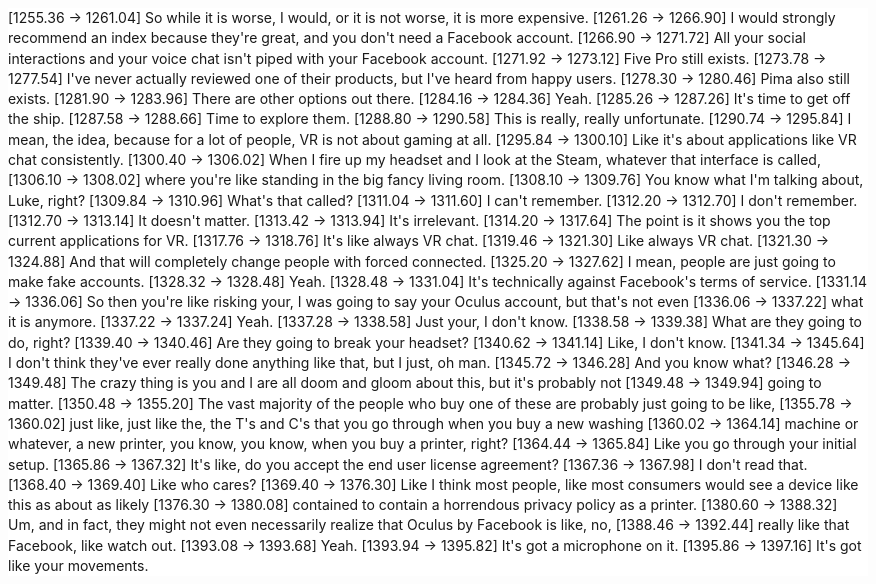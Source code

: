 [1255.36 → 1261.04] So while it is worse, I would, or it is not worse, it is more expensive.
[1261.26 → 1266.90] I would strongly recommend an index because they're great, and you don't need a Facebook account.
[1266.90 → 1271.72] All your social interactions and your voice chat isn't piped with your Facebook account.
[1271.92 → 1273.12] Five Pro still exists.
[1273.78 → 1277.54] I've never actually reviewed one of their products, but I've heard from happy users.
[1278.30 → 1280.46] Pima also still exists.
[1281.90 → 1283.96] There are other options out there.
[1284.16 → 1284.36] Yeah.
[1285.26 → 1287.26] It's time to get off the ship.
[1287.58 → 1288.66] Time to explore them.
[1288.80 → 1290.58] This is really, really unfortunate.
[1290.74 → 1295.84] I mean, the idea, because for a lot of people, VR is not about gaming at all.
[1295.84 → 1300.10] Like it's about applications like VR chat consistently.
[1300.40 → 1306.02] When I fire up my headset and I look at the Steam, whatever that interface is called,
[1306.10 → 1308.02] where you're like standing in the big fancy living room.
[1308.10 → 1309.76] You know what I'm talking about, Luke, right?
[1309.84 → 1310.96] What's that called?
[1311.04 → 1311.60] I can't remember.
[1312.20 → 1312.70] I don't remember.
[1312.70 → 1313.14] It doesn't matter.
[1313.42 → 1313.94] It's irrelevant.
[1314.20 → 1317.64] The point is it shows you the top current applications for VR.
[1317.76 → 1318.76] It's like always VR chat.
[1319.46 → 1321.30] Like always VR chat.
[1321.30 → 1324.88] And that will completely change people with forced connected.
[1325.20 → 1327.62] I mean, people are just going to make fake accounts.
[1328.32 → 1328.48] Yeah.
[1328.48 → 1331.04] It's technically against Facebook's terms of service.
[1331.14 → 1336.06] So then you're like risking your, I was going to say your Oculus account, but that's not even
[1336.06 → 1337.22] what it is anymore.
[1337.22 → 1337.24] Yeah.
[1337.28 → 1338.58] Just your, I don't know.
[1338.58 → 1339.38] What are they going to do, right?
[1339.40 → 1340.46] Are they going to break your headset?
[1340.62 → 1341.14] Like, I don't know.
[1341.34 → 1345.64] I don't think they've ever really done anything like that, but I just, oh man.
[1345.72 → 1346.28] And you know what?
[1346.28 → 1349.48] The crazy thing is you and I are all doom and gloom about this, but it's probably not
[1349.48 → 1349.94] going to matter.
[1350.48 → 1355.20] The vast majority of the people who buy one of these are probably just going to be like,
[1355.78 → 1360.02] just like, just like the, the T's and C's that you go through when you buy a new washing
[1360.02 → 1364.14] machine or whatever, a new printer, you know, you know, when you buy a printer, right?
[1364.44 → 1365.84] Like you go through your initial setup.
[1365.86 → 1367.32] It's like, do you accept the end user license agreement?
[1367.36 → 1367.98] I don't read that.
[1368.40 → 1369.40] Like who cares?
[1369.40 → 1376.30] Like I think most people, like most consumers would see a device like this as about as likely
[1376.30 → 1380.08] contained to contain a horrendous privacy policy as a printer.
[1380.60 → 1388.32] Um, and in fact, they might not even necessarily realize that Oculus by Facebook is like, no,
[1388.46 → 1392.44] really like that Facebook, like watch out.
[1393.08 → 1393.68] Yeah.
[1393.94 → 1395.82] It's got a microphone on it.
[1395.86 → 1397.16] It's got like your movements.
